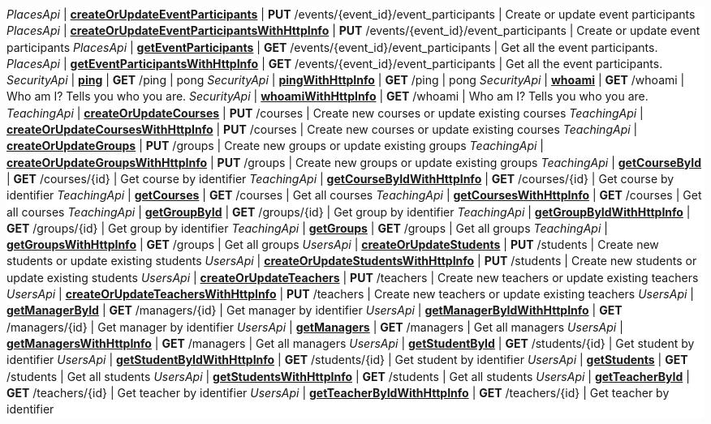*PlacesApi* | [**createOrUpdateEventParticipants**](docs/PlacesApi.md#createOrUpdateEventParticipants) | **PUT** /events/{event_id}/event_participants | Create or update event participants
*PlacesApi* | [**createOrUpdateEventParticipantsWithHttpInfo**](docs/PlacesApi.md#createOrUpdateEventParticipantsWithHttpInfo) | **PUT** /events/{event_id}/event_participants | Create or update event participants
*PlacesApi* | [**getEventParticipants**](docs/PlacesApi.md#getEventParticipants) | **GET** /events/{event_id}/event_participants | Get all the event participants.
*PlacesApi* | [**getEventParticipantsWithHttpInfo**](docs/PlacesApi.md#getEventParticipantsWithHttpInfo) | **GET** /events/{event_id}/event_participants | Get all the event participants.
*SecurityApi* | [**ping**](docs/SecurityApi.md#ping) | **GET** /ping | pong
*SecurityApi* | [**pingWithHttpInfo**](docs/SecurityApi.md#pingWithHttpInfo) | **GET** /ping | pong
*SecurityApi* | [**whoami**](docs/SecurityApi.md#whoami) | **GET** /whoami | Who am I? Tells you who you are.
*SecurityApi* | [**whoamiWithHttpInfo**](docs/SecurityApi.md#whoamiWithHttpInfo) | **GET** /whoami | Who am I? Tells you who you are.
*TeachingApi* | [**createOrUpdateCourses**](docs/TeachingApi.md#createOrUpdateCourses) | **PUT** /courses | Create new courses or update existing courses
*TeachingApi* | [**createOrUpdateCoursesWithHttpInfo**](docs/TeachingApi.md#createOrUpdateCoursesWithHttpInfo) | **PUT** /courses | Create new courses or update existing courses
*TeachingApi* | [**createOrUpdateGroups**](docs/TeachingApi.md#createOrUpdateGroups) | **PUT** /groups | Create new groups or update existing groups
*TeachingApi* | [**createOrUpdateGroupsWithHttpInfo**](docs/TeachingApi.md#createOrUpdateGroupsWithHttpInfo) | **PUT** /groups | Create new groups or update existing groups
*TeachingApi* | [**getCourseById**](docs/TeachingApi.md#getCourseById) | **GET** /courses/{id} | Get course by identifier
*TeachingApi* | [**getCourseByIdWithHttpInfo**](docs/TeachingApi.md#getCourseByIdWithHttpInfo) | **GET** /courses/{id} | Get course by identifier
*TeachingApi* | [**getCourses**](docs/TeachingApi.md#getCourses) | **GET** /courses | Get all courses
*TeachingApi* | [**getCoursesWithHttpInfo**](docs/TeachingApi.md#getCoursesWithHttpInfo) | **GET** /courses | Get all courses
*TeachingApi* | [**getGroupById**](docs/TeachingApi.md#getGroupById) | **GET** /groups/{id} | Get group by identifier
*TeachingApi* | [**getGroupByIdWithHttpInfo**](docs/TeachingApi.md#getGroupByIdWithHttpInfo) | **GET** /groups/{id} | Get group by identifier
*TeachingApi* | [**getGroups**](docs/TeachingApi.md#getGroups) | **GET** /groups | Get all groups
*TeachingApi* | [**getGroupsWithHttpInfo**](docs/TeachingApi.md#getGroupsWithHttpInfo) | **GET** /groups | Get all groups
*UsersApi* | [**createOrUpdateStudents**](docs/UsersApi.md#createOrUpdateStudents) | **PUT** /students | Create new students or update existing students
*UsersApi* | [**createOrUpdateStudentsWithHttpInfo**](docs/UsersApi.md#createOrUpdateStudentsWithHttpInfo) | **PUT** /students | Create new students or update existing students
*UsersApi* | [**createOrUpdateTeachers**](docs/UsersApi.md#createOrUpdateTeachers) | **PUT** /teachers | Create new teachers or update existing teachers
*UsersApi* | [**createOrUpdateTeachersWithHttpInfo**](docs/UsersApi.md#createOrUpdateTeachersWithHttpInfo) | **PUT** /teachers | Create new teachers or update existing teachers
*UsersApi* | [**getManagerById**](docs/UsersApi.md#getManagerById) | **GET** /managers/{id} | Get manager by identifier
*UsersApi* | [**getManagerByIdWithHttpInfo**](docs/UsersApi.md#getManagerByIdWithHttpInfo) | **GET** /managers/{id} | Get manager by identifier
*UsersApi* | [**getManagers**](docs/UsersApi.md#getManagers) | **GET** /managers | Get all managers
*UsersApi* | [**getManagersWithHttpInfo**](docs/UsersApi.md#getManagersWithHttpInfo) | **GET** /managers | Get all managers
*UsersApi* | [**getStudentById**](docs/UsersApi.md#getStudentById) | **GET** /students/{id} | Get student by identifier
*UsersApi* | [**getStudentByIdWithHttpInfo**](docs/UsersApi.md#getStudentByIdWithHttpInfo) | **GET** /students/{id} | Get student by identifier
*UsersApi* | [**getStudents**](docs/UsersApi.md#getStudents) | **GET** /students | Get all students
*UsersApi* | [**getStudentsWithHttpInfo**](docs/UsersApi.md#getStudentsWithHttpInfo) | **GET** /students | Get all students
*UsersApi* | [**getTeacherById**](docs/UsersApi.md#getTeacherById) | **GET** /teachers/{id} | Get teacher by identifier
*UsersApi* | [**getTeacherByIdWithHttpInfo**](docs/UsersApi.md#getTeacherByIdWithHttpInfo) | **GET** /teachers/{id} | Get teacher by identifier